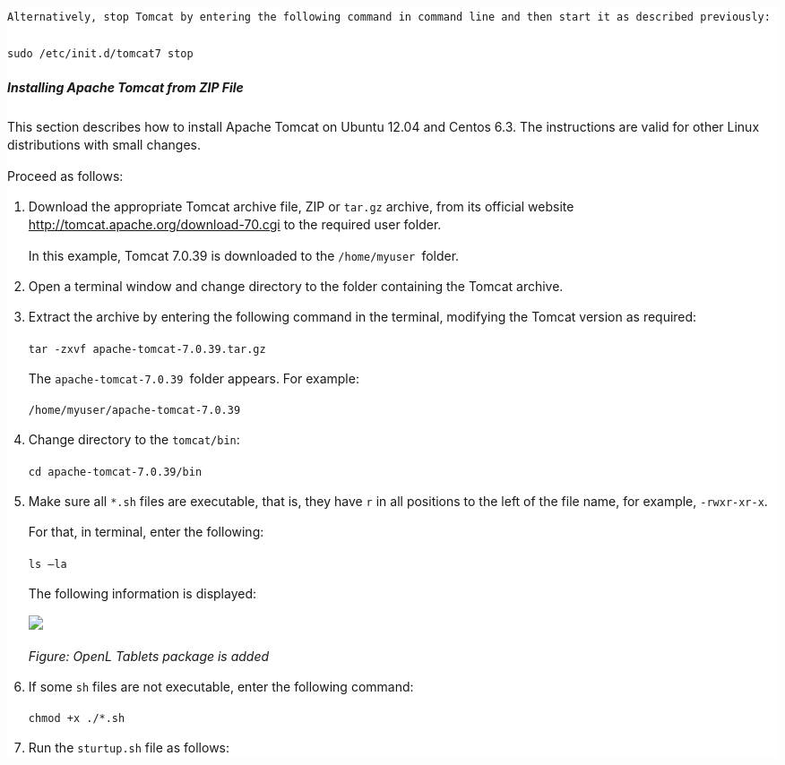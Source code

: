 	Alternatively, stop Tomcat by entering the following command in command line and then start it as described previously:

	sudo /etc/init.d/tomcat7 stop

##### Installing Apache Tomcat from ZIP File

This section describes how to install Apache Tomcat on Ubuntu 12.04 and Centos 6.3. The instructions are valid for other Linux distributions with small changes.

Proceed as follows:

1.  Download the appropriate Tomcat archive file, ZIP or `tar.gz` archive, from its official website <http://tomcat.apache.org/download-70.cgi> to the required user folder.

	In this example, Tomcat 7.0.39 is downloaded to the `/home/myuser `folder.

1.  Open a terminal window and change directory to the folder containing the Tomcat archive.
2.  Extract the archive by entering the following command in the terminal, modifying the Tomcat version as required:

	```
	tar -zxvf apache-tomcat-7.0.39.tar.gz
	```

	The `apache-tomcat-7.0.39 `folder appears. For example:

	```
	/home/myuser/apache-tomcat-7.0.39
	```

1.  Change directory to the `tomcat/bin`:

	```
	cd apache-tomcat-7.0.39/bin
	```

1.  Make sure all `*.sh` files are executable, that is, they have `r` in all positions to the left of the file name, for example, `-rwxr-xr-x`.

	For that, in terminal, enter the following:

	```
	ls –la
	```

	The following information is displayed:

	![](installation_guide_images/315b31b0d9c0137373b2d81b29551174.png)

	*Figure: OpenL Tablets package is added*

1.  If some `sh` files are not executable, enter the following command:

	```
	chmod +x ./*.sh
	```

1.  Run the `sturtup.sh` file as follows:
